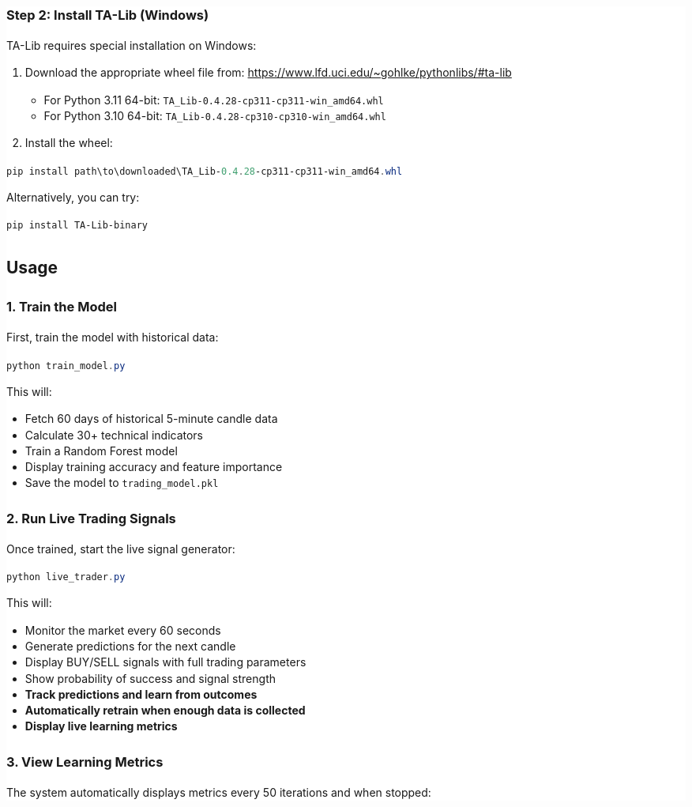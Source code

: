 ### Step 2: Install TA-Lib (Windows)

TA-Lib requires special installation on Windows:

1. Download the appropriate wheel file from: https://www.lfd.uci.edu/~gohlke/pythonlibs/#ta-lib
   - For Python 3.11 64-bit: `TA_Lib‑0.4.28‑cp311‑cp311‑win_amd64.whl`
   - For Python 3.10 64-bit: `TA_Lib‑0.4.28‑cp310‑cp310‑win_amd64.whl`

2. Install the wheel:
```powershell
pip install path\to\downloaded\TA_Lib‑0.4.28‑cp311‑cp311‑win_amd64.whl
```

Alternatively, you can try:
```powershell
pip install TA-Lib-binary
```

## Usage

### 1. Train the Model

First, train the model with historical data:

```powershell
python train_model.py
```

This will:
- Fetch 60 days of historical 5-minute candle data
- Calculate 30+ technical indicators
- Train a Random Forest model
- Display training accuracy and feature importance
- Save the model to `trading_model.pkl`

### 2. Run Live Trading Signals

Once trained, start the live signal generator:

```powershell
python live_trader.py
```

This will:
- Monitor the market every 60 seconds
- Generate predictions for the next candle
- Display BUY/SELL signals with full trading parameters
- Show probability of success and signal strength
- **Track predictions and learn from outcomes**
- **Automatically retrain when enough data is collected**
- **Display live learning metrics**

### 3. View Learning Metrics

The system automatically displays metrics every 50 iterations and when stopped:
